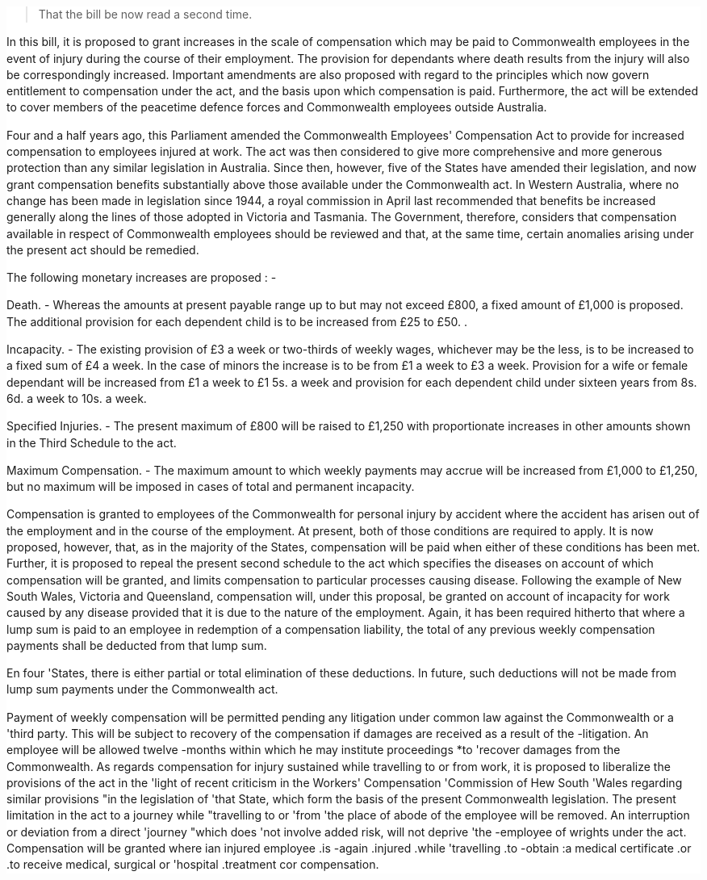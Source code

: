   >That the bill be now read a second time. 

In this bill, it is proposed to grant increases in the scale of compensation which may be paid to Commonwealth employees in the event of injury during the course of their employment. The provision for dependants where death results from the injury will also be correspondingly increased. Important amendments are also proposed with regard to the principles which now govern entitlement to compensation under the act, and the basis upon which compensation is paid. Furthermore, the act will be extended to cover members of the peacetime defence forces and Commonwealth employees outside Australia. 

Four and a half years ago, this Parliament amended the Commonwealth Employees' Compensation Act to provide for increased compensation to employees injured at work. The act was then considered to give more comprehensive and more generous protection than any similar legislation in Australia. Since then, however, five of the States have amended their legislation, and now grant compensation benefits substantially above those available under the Commonwealth act. In Western Australia, where no change has been made in legislation since 1944, a royal commission in April last recommended that benefits be increased generally along the lines of those adopted in Victoria and Tasmania. The Government, therefore, considers that compensation available in respect of Commonwealth employees should be reviewed and that, at the same time, certain anomalies arising under the present act should be remedied. 

The following monetary increases are proposed :  - 

Death. - Whereas the amounts at present payable range up to but may not exceed £800, a fixed amount of £1,000 is proposed. The additional provision for each dependent child is to be increased from £25 to £50. . 

Incapacity. - The existing provision of £3 a week or two-thirds of weekly wages, whichever may be the less, is to be increased to a fixed sum of £4 a week. In the case of minors the increase is to be from £1 a week to £3 a week. Provision for a wife or female dependant will be increased from £1 a week to £1 5s. a week and provision for each dependent child under sixteen years from 8s. 6d. a week to 10s. a week. 

Specified Injuries. - The present maximum of £800 will be raised to £1,250 with proportionate increases in other amounts shown in the Third Schedule to the act. 

Maximum Compensation. - The maximum amount to which weekly payments may accrue will be increased from £1,000 to £1,250, but no maximum will be imposed in cases of total and permanent incapacity. 

Compensation is granted to employees of the Commonwealth for personal injury by accident where the accident has arisen out of the employment and in the course of the employment. At present, both of those conditions are required to apply. It is now proposed, however, that, as in the majority of the States, compensation will be paid when either of these conditions has been met. Further, it is proposed to repeal the present second schedule to the act which specifies the diseases on account of which compensation will be granted, and limits compensation to particular processes causing disease. Following the example of New South Wales, Victoria and Queensland, compensation will, under this proposal, be granted on account of incapacity for work caused by any disease provided that it is due to the nature of the employment. Again, it has been required hitherto that where a lump sum is paid to an employee in redemption of a compensation liability, the total of any previous weekly compensation payments shall be deducted from that lump sum. 

En four 'States, there is either partial or total elimination of these deductions. In future, such deductions will not be made from lump sum payments under the Commonwealth act. 

Payment of weekly compensation will be permitted pending any litigation under common law against the Commonwealth or a 'third party. This will be subject to recovery of the compensation if damages are received as a result of the -litigation. An employee will be allowed twelve -months within which he may institute proceedings *to 'recover damages from the Commonwealth. As regards compensation for injury sustained while travelling to or from work, it is proposed to liberalize the provisions of the act in the 'light of recent criticism in the Workers' Compensation 'Commission of Hew South 'Wales regarding similar provisions "in the legislation of 'that State, which form the basis of the present Commonwealth legislation. The present limitation in the act to a journey while "travelling to or 'from 'the place of abode of the employee will be removed. An interruption or deviation from a direct 'journey "which does 'not involve added risk, will not deprive 'the -employee of wrights under the act. Compensation will be granted where ian injured employee .is -again .injured .while 'travelling .to -obtain :a medical certificate .or .to  receive medical, surgical  or 'hospital .treatment cor compensation. 
